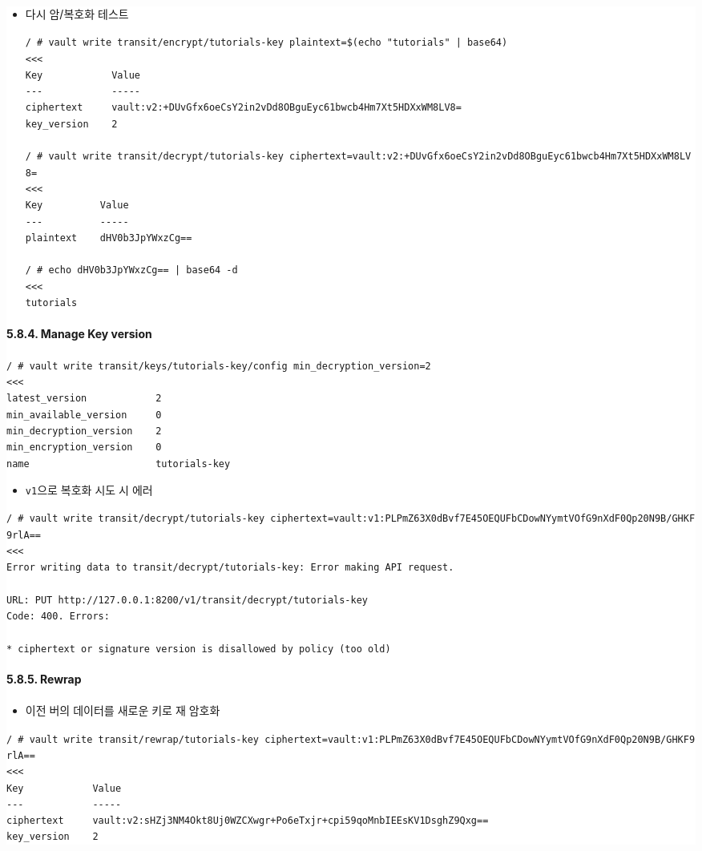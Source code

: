   ```shell
```
- 다시 암/복호화 테스트
    ```shell
    / # vault write transit/encrypt/tutorials-key plaintext=$(echo "tutorials" | base64)
    <<<
    Key            Value
    ---            -----
    ciphertext     vault:v2:+DUvGfx6oeCsY2in2vDd8OBguEyc61bwcb4Hm7Xt5HDXxWM8LV8=
    key_version    2

    / # vault write transit/decrypt/tutorials-key ciphertext=vault:v2:+DUvGfx6oeCsY2in2vDd8OBguEyc61bwcb4Hm7Xt5HDXxWM8LV8=
    <<<
    Key          Value
    ---          -----
    plaintext    dHV0b3JpYWxzCg==

    / # echo dHV0b3JpYWxzCg== | base64 -d
    <<<
    tutorials
    ```

#### 5.8.4. Manage Key version
```shell
/ # vault write transit/keys/tutorials-key/config min_decryption_version=2
<<<
latest_version            2
min_available_version     0
min_decryption_version    2
min_encryption_version    0
name                      tutorials-key
```

- `v1`으로 복호화 시도 시 에러
```shell
/ # vault write transit/decrypt/tutorials-key ciphertext=vault:v1:PLPmZ63X0dBvf7E45OEQUFbCDowNYymtVOfG9nXdF0Qp20N9B/GHKF9rlA==
<<<
Error writing data to transit/decrypt/tutorials-key: Error making API request.
                                                                                                                                                                                                                                                                                                                        
URL: PUT http://127.0.0.1:8200/v1/transit/decrypt/tutorials-key                                                                                                                                                                                                                                                         
Code: 400. Errors:                                                                                                                                                                                                                                                                                                      
                                                                                                                                                                                                                                                                                                                        
* ciphertext or signature version is disallowed by policy (too old)
```

#### 5.8.5. Rewrap
- 이전 버의 데이터를 새로운 키로 재 암호화
```shell
/ # vault write transit/rewrap/tutorials-key ciphertext=vault:v1:PLPmZ63X0dBvf7E45OEQUFbCDowNYymtVOfG9nXdF0Qp20N9B/GHKF9rlA==
<<<
Key            Value
---            -----
ciphertext     vault:v2:sHZj3NM4Okt8Uj0WZCXwgr+Po6eTxjr+cpi59qoMnbIEEsKV1DsghZ9Qxg==
key_version    2
```
